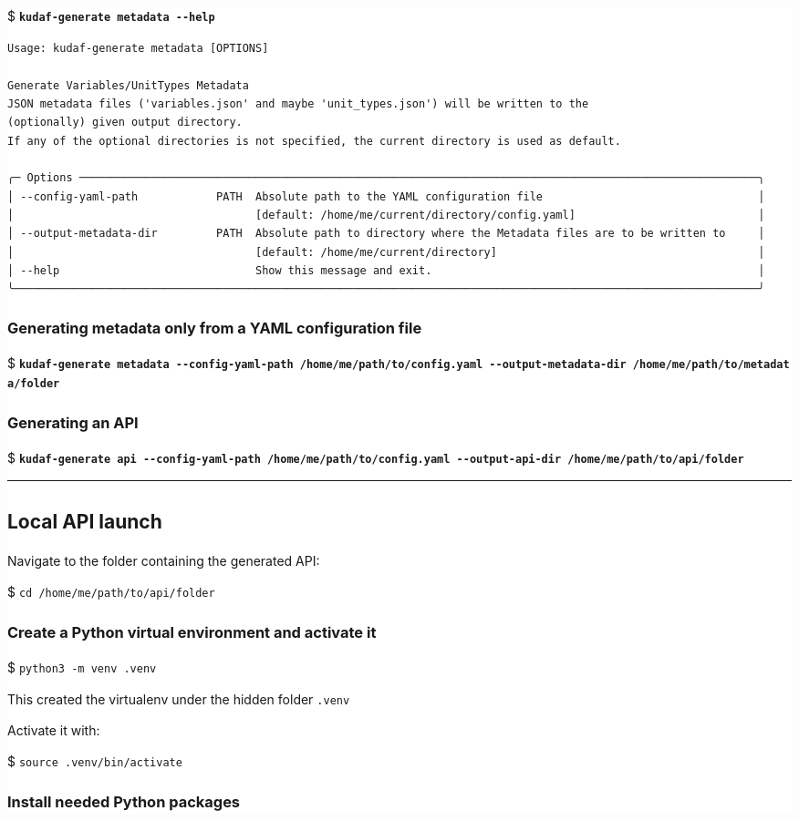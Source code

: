 \$ **`kudaf-generate metadata --help`**  


    Usage: kudaf-generate metadata [OPTIONS]                                                                           
                                                                                                                        
    Generate Variables/UnitTypes Metadata                                                                              
    JSON metadata files ('variables.json' and maybe 'unit_types.json') will be written to the                          
    (optionally) given output directory.                                                                               
    If any of the optional directories is not specified, the current directory is used as default.                     
                                                                                                                        
    ╭─ Options ────────────────────────────────────────────────────────────────────────────────────────────────────────╮
    │ --config-yaml-path            PATH  Absolute path to the YAML configuration file                                 │
    │                                     [default: /home/me/current/directory/config.yaml]                            │
    │ --output-metadata-dir         PATH  Absolute path to directory where the Metadata files are to be written to     │
    │                                     [default: /home/me/current/directory]                                        │
    │ --help                              Show this message and exit.                                                  │
    ╰──────────────────────────────────────────────────────────────────────────────────────────────────────────────────╯


### Generating metadata only from a YAML configuration file 

\$ **`kudaf-generate metadata --config-yaml-path /home/me/path/to/config.yaml --output-metadata-dir /home/me/path/to/metadata/folder`**  


### Generating an API 

\$ **`kudaf-generate api --config-yaml-path /home/me/path/to/config.yaml --output-api-dir /home/me/path/to/api/folder`**  

---

## Local API launch

Navigate to the folder containing the generated API:

\$ `cd /home/me/path/to/api/folder` 

### Create a Python virtual environment and activate it  

\$ `python3 -m venv .venv` 

This created the virtualenv under the hidden folder `.venv`  

Activate it with: 

\$ `source .venv/bin/activate`  

### Install needed Python packages 
